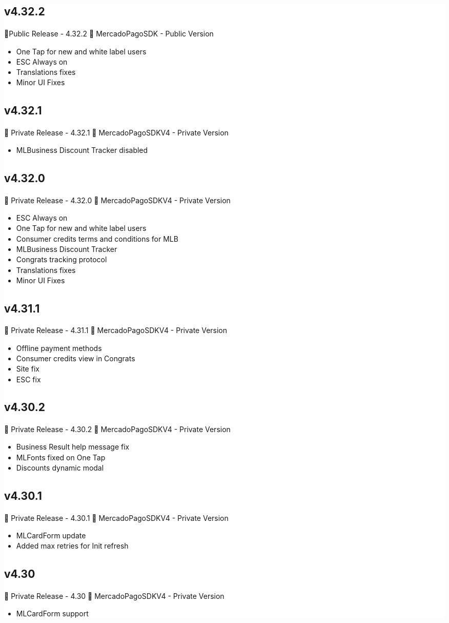 ## v4.32.2
🚀Public Release - 4.32.2 🚀
MercadoPagoSDK - Public Version
- One Tap for new and white label users
- ESC Always on
- Translations fixes
- Minor UI Fixes

## v4.32.1
🚀 Private Release - 4.32.1 🚀
MercadoPagoSDKV4 - Private Version
- MLBusiness Discount Tracker disabled

## v4.32.0
🚀 Private Release - 4.32.0 🚀
MercadoPagoSDKV4 - Private Version
- ESC Always on
- One Tap for new and white label users
- Consumer credits terms and conditions for MLB
- MLBusiness Discount Tracker
- Congrats tracking protocol
- Translations fixes
- Minor UI Fixes

## v4.31.1
🚀 Private Release - 4.31.1 🚀
MercadoPagoSDKV4 - Private Version
- Offline payment methods
- Consumer credits view in Congrats
- Site fix
- ESC fix

## v4.30.2
🚀 Private Release - 4.30.2 🚀
MercadoPagoSDKV4 - Private Version
- Business Result help message fix
- MLFonts fixed on One Tap
- Discounts dynamic modal

## v4.30.1
🚀 Private Release - 4.30.1 🚀
MercadoPagoSDKV4 - Private Version
- MLCardForm update
- Added max retries for Init refresh

## v4.30
🚀 Private Release - 4.30 🚀
MercadoPagoSDKV4 - Private Version
- MLCardForm support
